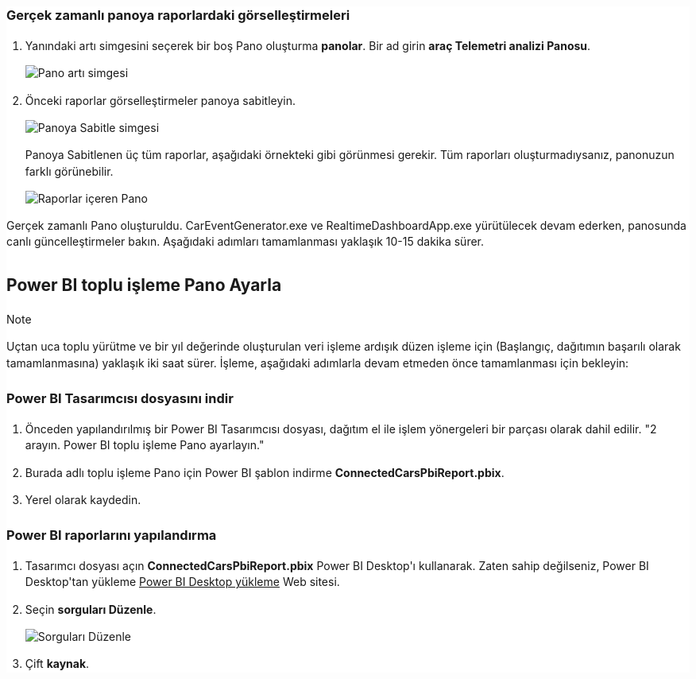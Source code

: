 ### <a name="pin-visualizations-from-the-reports-to-the-real-time-dashboard"></a>Gerçek zamanlı panoya raporlardaki görselleştirmeleri
1. Yanındaki artı simgesini seçerek bir boş Pano oluşturma **panolar**. Bir ad girin **araç Telemetri analizi Panosu**.

    ![Pano artı simgesi](./media/cortana-analytics-playbook-vehicle-telemetry-powerbi-dashboard/connected-cars-3.5.png)

1. Önceki raporlar görselleştirmeler panoya sabitleyin. 

    ![Panoya Sabitle simgesi](./media/cortana-analytics-playbook-vehicle-telemetry-powerbi-dashboard/connected-cars-3.6.png)

    Panoya Sabitlenen üç tüm raporlar, aşağıdaki örnekteki gibi görünmesi gerekir. Tüm raporları oluşturmadıysanız, panonuzun farklı görünebilir. 

    ![Raporlar içeren Pano](./media/cortana-analytics-playbook-vehicle-telemetry-powerbi-dashboard/connected-cars-4.0.png)

Gerçek zamanlı Pano oluşturuldu. CarEventGenerator.exe ve RealtimeDashboardApp.exe yürütülecek devam ederken, panosunda canlı güncelleştirmeler bakın. Aşağıdaki adımları tamamlanması yaklaşık 10-15 dakika sürer.

## <a name="set-up-the-power-bi-batch-processing-dashboard"></a>Power BI toplu işleme Pano Ayarla
> [!NOTE]
> Uçtan uca toplu yürütme ve bir yıl değerinde oluşturulan veri işleme ardışık düzen işleme için (Başlangıç, dağıtımın başarılı olarak tamamlanmasına) yaklaşık iki saat sürer. İşleme, aşağıdaki adımlarla devam etmeden önce tamamlanması için bekleyin:
> 
> 

### <a name="download-the-power-bi-designer-file"></a>Power BI Tasarımcısı dosyasını indir

1. Önceden yapılandırılmış bir Power BI Tasarımcısı dosyası, dağıtım el ile işlem yönergeleri bir parçası olarak dahil edilir. "2 arayın. Power BI toplu işleme Pano ayarlayın."

1. Burada adlı toplu işleme Pano için Power BI şablon indirme **ConnectedCarsPbiReport.pbix**.

1. Yerel olarak kaydedin.

### <a name="configure-power-bi-reports"></a>Power BI raporlarını yapılandırma

1. Tasarımcı dosyası açın **ConnectedCarsPbiReport.pbix** Power BI Desktop'ı kullanarak. Zaten sahip değilseniz, Power BI Desktop'tan yükleme [Power BI Desktop yükleme](https://www.microsoft.com/download/details.aspx?id=45331) Web sitesi.

1. Seçin **sorguları Düzenle**.

    ![Sorguları Düzenle](./media/cortana-analytics-playbook-vehicle-telemetry-powerbi-dashboard/10-edit-powerbi-query.png)

1. Çift **kaynak**.

